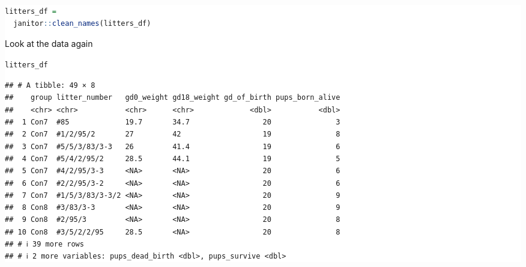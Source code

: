 ``` r
litters_df = 
  janitor::clean_names(litters_df)
```

Look at the data again

``` r
litters_df
```

    ## # A tibble: 49 × 8
    ##    group litter_number   gd0_weight gd18_weight gd_of_birth pups_born_alive
    ##    <chr> <chr>           <chr>      <chr>             <dbl>           <dbl>
    ##  1 Con7  #85             19.7       34.7                 20               3
    ##  2 Con7  #1/2/95/2       27         42                   19               8
    ##  3 Con7  #5/5/3/83/3-3   26         41.4                 19               6
    ##  4 Con7  #5/4/2/95/2     28.5       44.1                 19               5
    ##  5 Con7  #4/2/95/3-3     <NA>       <NA>                 20               6
    ##  6 Con7  #2/2/95/3-2     <NA>       <NA>                 20               6
    ##  7 Con7  #1/5/3/83/3-3/2 <NA>       <NA>                 20               9
    ##  8 Con8  #3/83/3-3       <NA>       <NA>                 20               9
    ##  9 Con8  #2/95/3         <NA>       <NA>                 20               8
    ## 10 Con8  #3/5/2/2/95     28.5       <NA>                 20               8
    ## # ℹ 39 more rows
    ## # ℹ 2 more variables: pups_dead_birth <dbl>, pups_survive <dbl>
